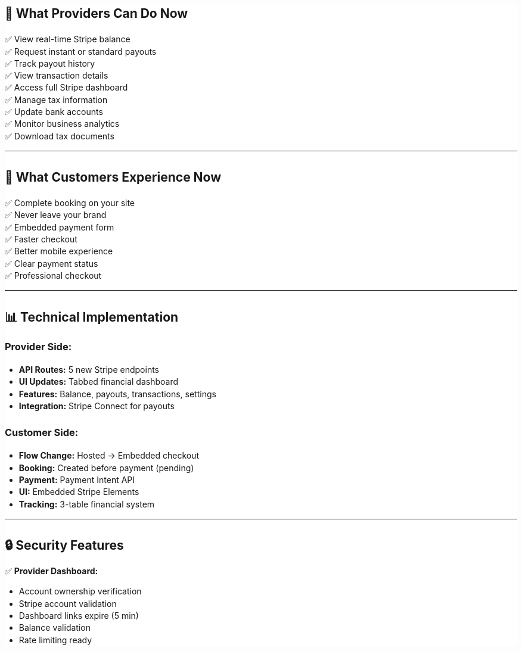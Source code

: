 
## 🎯 What Providers Can Do Now

✅ View real-time Stripe balance  
✅ Request instant or standard payouts  
✅ Track payout history  
✅ View transaction details  
✅ Access full Stripe dashboard  
✅ Manage tax information  
✅ Update bank accounts  
✅ Monitor business analytics  
✅ Download tax documents  

---

## 🎯 What Customers Experience Now

✅ Complete booking on your site  
✅ Never leave your brand  
✅ Embedded payment form  
✅ Faster checkout  
✅ Better mobile experience  
✅ Clear payment status  
✅ Professional checkout  

---

## 📊 Technical Implementation

### **Provider Side:**
- **API Routes:** 5 new Stripe endpoints
- **UI Updates:** Tabbed financial dashboard
- **Features:** Balance, payouts, transactions, settings
- **Integration:** Stripe Connect for payouts

### **Customer Side:**
- **Flow Change:** Hosted → Embedded checkout
- **Booking:** Created before payment (pending)
- **Payment:** Payment Intent API
- **UI:** Embedded Stripe Elements
- **Tracking:** 3-table financial system

---

## 🔒 Security Features

✅ **Provider Dashboard:**
- Account ownership verification
- Stripe account validation
- Dashboard links expire (5 min)
- Balance validation
- Rate limiting ready
